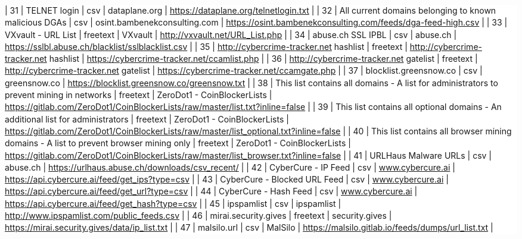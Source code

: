 | 31  | TELNET login                                                                             | csv      | dataplane.org                                                                                                                        | https://dataplane.org/telnetlogin.txt                                                     |
| 32  | All current domains belonging to known malicious DGAs                                    | csv      | osint.bambenekconsulting.com                                                                                                         | https://osint.bambenekconsulting.com/feeds/dga-feed-high.csv                              |
| 33  | VXvault - URL List                                                                       | freetext | VXvault                                                                                                                              | http://vxvault.net/URL_List.php                                                           |
| 34  | abuse.ch SSL IPBL                                                                        | csv      | abuse.ch                                                                                                                             | https://sslbl.abuse.ch/blacklist/sslblacklist.csv                                         |
| 35  | http://cybercrime-tracker.net hashlist                                                   | freetext | http://cybercrime-tracker.net hashlist                                                                                               | https://cybercrime-tracker.net/ccamlist.php                                               |
| 36  | http://cybercrime-tracker.net gatelist                                                   | freetext | http://cybercrime-tracker.net gatelist                                                                                               | https://cybercrime-tracker.net/ccamgate.php                                               |
| 37  | blocklist.greensnow.co                                                                   | csv      | greensnow.co                                                                                                                         | https://blocklist.greensnow.co/greensnow.txt                                              |
| 38  | This list contains all domains - A list for administrators to prevent mining in networks | freetext | ZeroDot1 - CoinBlockerLists                                                                                                          | https://gitlab.com/ZeroDot1/CoinBlockerLists/raw/master/list.txt?inline=false             |
| 39  | This list contains all optional domains - An additional list for administrators          | freetext | ZeroDot1 - CoinBlockerLists                                                                                                          | https://gitlab.com/ZeroDot1/CoinBlockerLists/raw/master/list_optional.txt?inline=false    |
| 40  | This list contains all browser mining domains - A list to prevent browser mining only    | freetext | ZeroDot1 - CoinBlockerLists                                                                                                          | https://gitlab.com/ZeroDot1/CoinBlockerLists/raw/master/list_browser.txt?inline=false     |
| 41  | URLHaus Malware URLs                                                                     | csv      | abuse.ch                                                                                                                             | https://urlhaus.abuse.ch/downloads/csv_recent/                                            |
| 42  | CyberCure - IP Feed                                                                      | csv      | www.cybercure.ai                                                                                                                     | https://api.cybercure.ai/feed/get_ips?type=csv                                            |
| 43  | CyberCure - Blocked URL Feed                                                             | csv      | www.cybercure.ai                                                                                                                     | https://api.cybercure.ai/feed/get_url?type=csv                                            |
| 44  | CyberCure - Hash Feed                                                                    | csv      | www.cybercure.ai                                                                                                                     | https://api.cybercure.ai/feed/get_hash?type=csv                                           |
| 45  | ipspamlist                                                                               | csv      | ipspamlist                                                                                                                           | http://www.ipspamlist.com/public_feeds.csv                                                |
| 46  | mirai.security.gives                                                                     | freetext | security.gives                                                                                                                       | https://mirai.security.gives/data/ip_list.txt                                             |
| 47  | malsilo.url                                                                              | csv      | MalSilo                                                                                                                              | https://malsilo.gitlab.io/feeds/dumps/url_list.txt                                        |